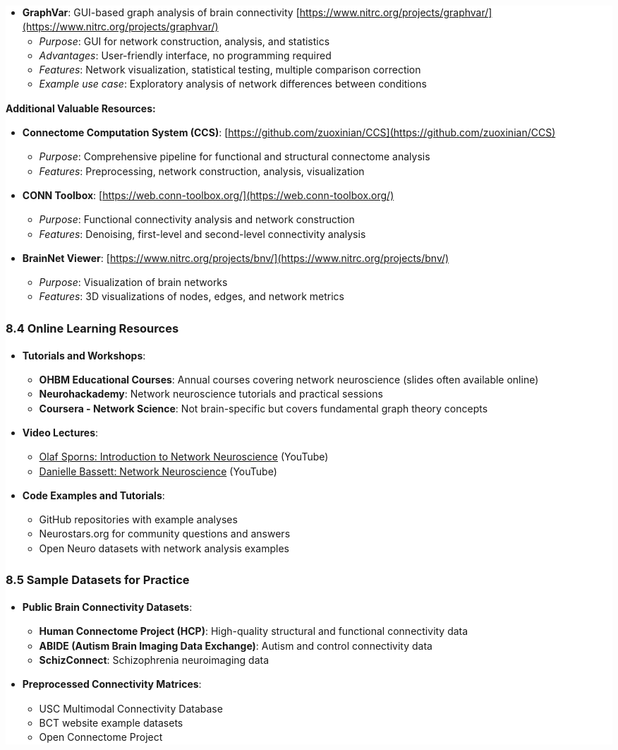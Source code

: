- **GraphVar**: GUI-based graph analysis of brain connectivity
  [https://www.nitrc.org/projects/graphvar/](https://www.nitrc.org/projects/graphvar/)
  - *Purpose*: GUI for network construction, analysis, and statistics
  - *Advantages*: User-friendly interface, no programming required
  - *Features*: Network visualization, statistical testing, multiple comparison correction
  - *Example use case*: Exploratory analysis of network differences between conditions

**Additional Valuable Resources:**

- **Connectome Computation System (CCS)**:
  [https://github.com/zuoxinian/CCS](https://github.com/zuoxinian/CCS)
  - *Purpose*: Comprehensive pipeline for functional and structural connectome analysis
  - *Features*: Preprocessing, network construction, analysis, visualization
  
- **CONN Toolbox**:
  [https://web.conn-toolbox.org/](https://web.conn-toolbox.org/)
  - *Purpose*: Functional connectivity analysis and network construction
  - *Features*: Denoising, first-level and second-level connectivity analysis
  
- **BrainNet Viewer**:
  [https://www.nitrc.org/projects/bnv/](https://www.nitrc.org/projects/bnv/)
  - *Purpose*: Visualization of brain networks
  - *Features*: 3D visualizations of nodes, edges, and network metrics

### 8.4 Online Learning Resources

- **Tutorials and Workshops**:
  - **OHBM Educational Courses**: Annual courses covering network neuroscience (slides often available online)
  - **Neurohackademy**: Network neuroscience tutorials and practical sessions
  - **Coursera - Network Science**: Not brain-specific but covers fundamental graph theory concepts

- **Video Lectures**:
  - [Olaf Sporns: Introduction to Network Neuroscience](https://www.youtube.com/watch?v=aOWDZI6W2qM) (YouTube)
  - [Danielle Bassett: Network Neuroscience](https://www.youtube.com/watch?v=NODk718Fk6A) (YouTube)

- **Code Examples and Tutorials**:
  - GitHub repositories with example analyses
  - Neurostars.org for community questions and answers
  - Open Neuro datasets with network analysis examples

### 8.5 Sample Datasets for Practice

- **Public Brain Connectivity Datasets**:
  - **Human Connectome Project (HCP)**: High-quality structural and functional connectivity data
  - **ABIDE (Autism Brain Imaging Data Exchange)**: Autism and control connectivity data
  - **SchizConnect**: Schizophrenia neuroimaging data

- **Preprocessed Connectivity Matrices**:
  - USC Multimodal Connectivity Database
  - BCT website example datasets
  - Open Connectome Project
  